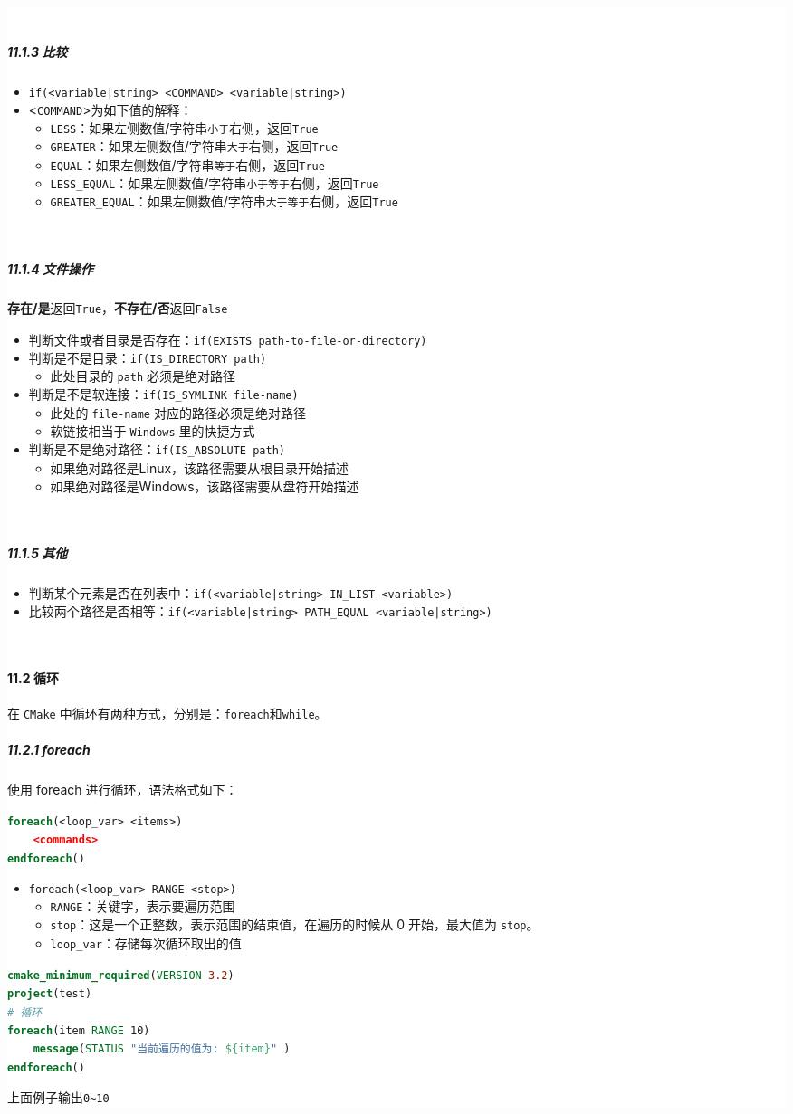 <br>

##### 11.1.3 比较

- `if(<variable|string> <COMMAND> <variable|string>)`
- <`COMMAND`>为如下值的解释：
	- `LESS`：如果左侧数值/字符串`小于`右侧，返回`True`
	- `GREATER`：如果左侧数值/字符串`大于`右侧，返回`True`
	- `EQUAL`：如果左侧数值/字符串`等于`右侧，返回`True`
	- `LESS_EQUAL`：如果左侧数值/字符串`小于等于`右侧，返回`True`
	- `GREATER_EQUAL`：如果左侧数值/字符串`大于等于`右侧，返回`True`

<br>

##### 11.1.4 文件操作

**存在/是**返回`True`，**不存在/否**返回`False`
- 判断文件或者目录是否存在：`if(EXISTS path-to-file-or-directory)`
- 判断是不是目录：`if(IS_DIRECTORY path)`
	- 此处目录的 `path` 必须是绝对路径
- 判断是不是软连接：`if(IS_SYMLINK file-name)`
	- 此处的 `file-name` 对应的路径必须是绝对路径
	- 软链接相当于 `Windows` 里的快捷方式
- 判断是不是绝对路径：`if(IS_ABSOLUTE path)`
	- 如果绝对路径是Linux，该路径需要从根目录开始描述
	- 如果绝对路径是Windows，该路径需要从盘符开始描述

<br>

##### 11.1.5 其他

- 判断某个元素是否在列表中：`if(<variable|string> IN_LIST <variable>)`
- 比较两个路径是否相等：`if(<variable|string> PATH_EQUAL <variable|string>)`

<br>

#### 11.2 循环
在 `CMake` 中循环有两种方式，分别是：`foreach`和`while`。

##### 11.2.1 foreach
使用 foreach 进行循环，语法格式如下：
``` cmake
foreach(<loop_var> <items>)
    <commands>
endforeach()
```

- `foreach(<loop_var> RANGE <stop>)`
	- `RANGE`：关键字，表示要遍历范围
	- `stop`：这是一个正整数，表示范围的结束值，在遍历的时候从 0 开始，最大值为 `stop`。
	- `loop_var`：存储每次循环取出的值

``` cmake
cmake_minimum_required(VERSION 3.2)
project(test)
# 循环
foreach(item RANGE 10)
    message(STATUS "当前遍历的值为: ${item}" )
endforeach()
```
上面例子输出`0~10`
